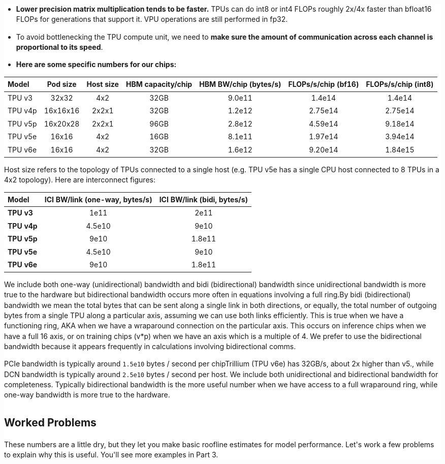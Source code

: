 * **Lower precision matrix multiplication tends to be faster.** TPUs can do int8 or int4 FLOPs roughly 2x/4x faster than bfloat16 FLOPs for generations that support it. VPU operations are still performed in fp32.

* To avoid bottlenecking the TPU compute unit, we need to **make sure the amount of communication across each channel is proportional to its speed**.

* **Here are some specific numbers for our chips:**

| Model                                      | Pod size | Host size | HBM capacity/chip | HBM BW/chip (bytes/s) | FLOPs/s/chip (bf16) | FLOPs/s/chip (int8) |
| :----------------------------------------- | :------: | :-------: | :---------------: | :-------------------: | :-----------------: | :-----------------: |
| <span class="nowrap-header">TPU v3</span>  |  32x32   |    4x2    |       32GB        |        9.0e11         |       1.4e14        |       1.4e14        |
| <span class="nowrap-header">TPU v4p</span> | 16x16x16 |   2x2x1   |       32GB        |        1.2e12         |       2.75e14       |       2.75e14       |
| <span class="nowrap-header">TPU v5p</span> | 16x20x28 |   2x2x1   |       96GB        |        2.8e12         |       4.59e14       |       9.18e14       |
| <span class="nowrap-header">TPU v5e</span> |  16x16   |    4x2    |       16GB        |        8.1e11         |       1.97e14       |       3.94e14       |
| <span class="nowrap-header">TPU v6e</span> |  16x16   |    4x2    |       32GB        |        1.6e12         |       9.20e14       |       1.84e15       |

Host size refers to the topology of TPUs connected to a single host (e.g. TPU v5e has a single CPU host connected to 8 TPUs in a 4x2 topology). Here are interconnect figures:

| Model       | ICI BW/link (one-way, bytes/s) | ICI BW/link (bidi, bytes/s) |
| :---------- | :----------------------------: | :-------------------------: |
| **TPU v3**  |              1e11              |            2e11             |
| **TPU v4p** |             4.5e10             |            9e10             |
| **TPU v5p** |              9e10              |           1.8e11            |
| **TPU v5e** |             4.5e10             |            9e10             |
| **TPU v6e** |              9e10              |           1.8e11            |

We include both one-way (unidirectional) bandwidth and bidi (bidirectional) bandwidth since unidirectional bandwidth is more true to the hardware but bidirectional bandwidth occurs more often in equations involving a full ring.<d-footnote>By bidi (bidirectional) bandwidth we mean the total bytes that can be sent along a single link in both directions, or equally, the total number of outgoing bytes from a single TPU along a particular axis, assuming we can use both links efficiently. This is true when we have a functioning ring, AKA when we have a wraparound connection on the particular axis. This occurs on inference chips when we have a full 16 axis, or on training chips (v*p) when we have an axis which is a multiple of 4. We prefer to use the bidirectional bandwidth because it appears frequently in calculations involving bidirectional comms.</d-footnote>

PCIe bandwidth is typically around `1.5e10` bytes / second per chip<d-footnote>Trillium (TPU v6e) has 32GB/s, about 2x higher than v5.</d-footnote>, while DCN bandwidth is typically around `2.5e10` bytes / second per host. We include both unidirectional and bidirectional bandwidth for completeness. Typically bidirectional bandwidth is the more useful number when we have access to a full wraparound ring, while one-way bandwidth is more true to the hardware.

## Worked Problems

These numbers are a little dry, but they let you make basic roofline estimates for model performance. Let's work a few problems to explain why this is useful. You'll see more examples in Part 3.
